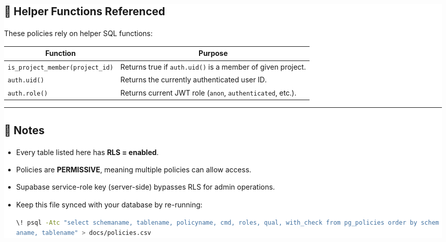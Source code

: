 
## 📂 Helper Functions Referenced
These policies rely on helper SQL functions:

| Function | Purpose |
|-----------|----------|
| `is_project_member(project_id)` | Returns true if `auth.uid()` is a member of given project. |
| `auth.uid()` | Returns the currently authenticated user ID. |
| `auth.role()` | Returns current JWT role (`anon`, `authenticated`, etc.). |

---

## 🧠 Notes
- Every table listed here has **RLS = enabled**.
- Policies are **PERMISSIVE**, meaning multiple policies can allow access.
- Supabase service-role key (server-side) bypasses RLS for admin operations.
- Keep this file synced with your database by re-running:

  ```bash
  \! psql -Atc "select schemaname, tablename, policyname, cmd, roles, qual, with_check from pg_policies order by schemaname, tablename" > docs/policies.csv
